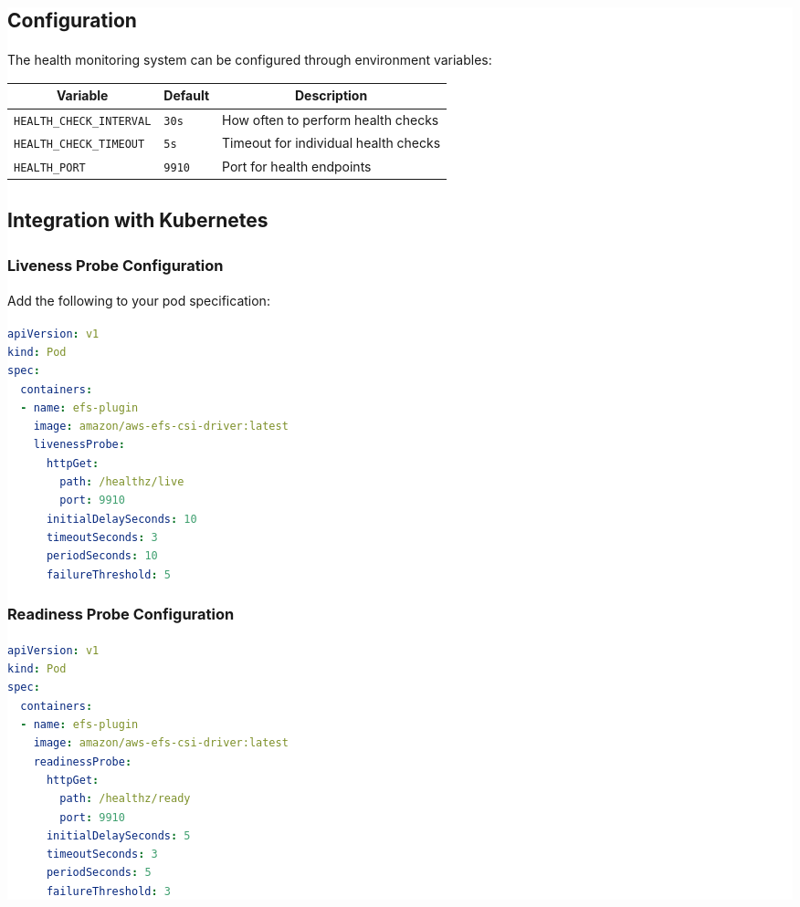 ## Configuration

The health monitoring system can be configured through environment variables:

| Variable | Default | Description |
|----------|---------|-------------|
| `HEALTH_CHECK_INTERVAL` | `30s` | How often to perform health checks |
| `HEALTH_CHECK_TIMEOUT` | `5s` | Timeout for individual health checks |
| `HEALTH_PORT` | `9910` | Port for health endpoints |

## Integration with Kubernetes

### Liveness Probe Configuration

Add the following to your pod specification:

```yaml
apiVersion: v1
kind: Pod
spec:
  containers:
  - name: efs-plugin
    image: amazon/aws-efs-csi-driver:latest
    livenessProbe:
      httpGet:
        path: /healthz/live
        port: 9910
      initialDelaySeconds: 10
      timeoutSeconds: 3
      periodSeconds: 10
      failureThreshold: 5
```

### Readiness Probe Configuration

```yaml
apiVersion: v1
kind: Pod
spec:
  containers:
  - name: efs-plugin
    image: amazon/aws-efs-csi-driver:latest
    readinessProbe:
      httpGet:
        path: /healthz/ready
        port: 9910
      initialDelaySeconds: 5
      timeoutSeconds: 3
      periodSeconds: 5
      failureThreshold: 3
```
